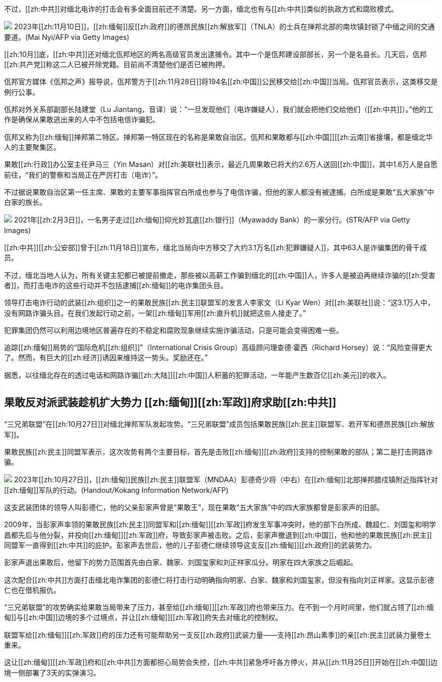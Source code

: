 不过，[[zh:中共]]对缅北电诈的打击会有多全面目前还不清楚。另一方面，缅北也有与[[zh:中共]]类似的执政方式和腐败模式。

![](https://i.epochtimes.com/assets/uploads/2023/11/id14124648-GettyImages-1775598267-600x400.jpg "") 2023年[[zh:11月10日]]，[[zh:缅甸]]反[[zh:政府]]的德昂民族[[zh:解放军]]（TNLA）的士兵在掸邦北部的南坎镇封锁了中缅之间的交通要道。(Mai Nyi/AFP via Getty Images)

[[zh:10月]]底，[[zh:中共]]还对缅北佤邦地区的两名高级官员发出逮捕令。其中一个是佤邦建设部部长，另一个是名县长。几天后，佤邦[[zh:共产党]]称这二人已被开除党籍。目前尚不清楚他们是否已被拘押。

佤邦官方媒体《佤邦之声》报导说，佤邦警方于[[zh:11月28日]]将194名[[zh:中国]]公民移交给[[zh:中国]]当局。佤邦官员表示，这类移交是例行公事。

佤邦对外关系部副部长陆建堂（Lu Jiantang，音译）说：“一旦发现他们（电诈嫌疑人），我们就会把他们交给他们（[[zh:中共]]）。”他的工作是确保从果敢逃出来的人中不包括电信诈骗犯。

佤邦又称为[[zh:缅甸]]掸邦第二特区。掸邦第一特区现在的名称是果敢自治区。佤邦和果敢都与[[zh:中国]][[zh:云南]]省接壤，都是缅北华人的主要聚集区。

果敢[[zh:行政]]办公室主任尹马三（Yin Masan）对[[zh:美联社]]表示，最近几周果敢已将大约2.6万人送回[[zh:中国]]，其中1.6万人是自愿前往，“我们的警察和当局正在严厉打击（电诈）”。

不过据说果敢自治区第一任主席、果敢的主要军事指挥官白所成也参与了电信诈骗，但他的家人都没有被逮捕。白所成是果敢“五大家族”中白家的族长。

![](https://i.epochtimes.com/assets/uploads/2023/12/id14132944-GettyImages-1230945418-1-1200x798-600x399.jpeg "") 2021年[[zh:2月3日]]，一名男子走过[[zh:缅甸]]仰光妙瓦底[[zh:银行]]（Myawaddy Bank）的一家分行。(STR/AFP via Getty Images)

[[zh:中共]][[zh:公安部]]曾于[[zh:11月18日]]宣布，缅北当局向中方移交了大约3.1万名[[zh:犯罪嫌疑人]]，其中63人是诈骗集团的骨干成员。

不过，缅北当地人认为，所有关键主犯都已被提前撤走，那些被以高薪工作骗到缅北的[[zh:中国]]人，许多人是被迫再继续诈骗的[[zh:受害者]]，而打击电诈的这些行动并不包括逮捕[[zh:缅甸]]的电诈集团头目。

领导打击电诈行动的武装[[zh:组织]]之一的果敢民族[[zh:民主]]联盟军的发言人李家文（Li Kyar Wen）对[[zh:美联社]]说：“这3.1万人中，没有网路诈骗头目。在我们发起行动之前，一架[[zh:缅甸]]军用[[zh:直升机]]就把这些人接走了。”

犯罪集团仍然可以利用边境地区普遍存在的不稳定和腐败现象继续实施诈骗活动，只是可能会变得困难一些。

追踪[[zh:缅甸]]局势的“国际危机[[zh:组织]]”（International Crisis Group）高级顾问理查德‧霍西（Richard Horsey）说：“风险变得更大了。然而，有巨大的[[zh:经济]]诱因来维持这一势头。奖励还在。”

据悉，以往缅北存在的透过电话和网路诈骗[[zh:大陆]][[zh:中国]]人积蓄的犯罪活动，一年能产生数百亿[[zh:美元]]的收入。

## 果敢反对派武装趁机扩大势力 [[zh:缅甸]][[zh:军政]]府求助[[zh:中共]]

“三兄弟联盟”在[[zh:10月27日]]对缅北掸邦军队发起攻势。“三兄弟联盟”成员包括果敢民族[[zh:民主]]联盟军、若开军和德昂民族[[zh:解放军]]。

果敢民族[[zh:民主]]同盟军表示，这次攻势有两个主要目标，首先是击败[[zh:缅甸]][[zh:政府]]支持的控制果敢的部队；第二是打击网路诈骗。

![](https://i.epochtimes.com/assets/uploads/2023/11/id14115032-000_33ZB48F-600x400.jpg "") 2023年[[zh:10月27日]]，[[zh:缅甸]]民族[[zh:民主]]联盟军（MNDAA）彭德奇少将（中右）在[[zh:缅甸]]北部掸邦腊戍镇附近指挥针对[[zh:缅甸]]军队的行动。(Handout/Kokang Information Network/AFP)

这支武装团体的领导人叫彭德仁，他的父亲彭家声曾是“果敢王”，现在果敢“五大家族”中的四大家族都曾是彭家声的旧部。

2009年，当彭家声率领的果敢民族[[zh:民主]]同盟军和[[zh:缅甸]][[zh:军政]]府发生军事冲突时，他的部下白所成、魏超仁、刘国玺和明学昌都先后与他分裂，并投向[[zh:缅甸]][[zh:军政]]府，导致彭家声被击败。之后，彭家声撤退到[[zh:中国]]，他和他的果敢民族[[zh:民主]]同盟军一直得到[[zh:中共]]的庇护。彭家声去世后，他的儿子彭德仁继续领导这支反[[zh:缅甸]][[zh:政府]]的武装势力。

彭家声退出果敢后，他留下的势力范围首先由白家、魏家、刘国玺家和刘正祥家瓜分。明家在四大家族之后崛起。

这次配合[[zh:中共]]方面打击缅北电诈集团的彭德仁将打击行动明确指向明家、白家、魏家和刘国玺家，但没有指向刘正祥家。这显示彭德仁也在借机报仇。

“三兄弟联盟”的攻势确实给果敢当局带来了压力，甚至给[[zh:缅甸]][[zh:军政]]府也带来压力。在不到一个月时间里，他们就占领了[[zh:缅甸]]与[[zh:中国]]边境的多个过境点，并让[[zh:缅甸]][[zh:军政]]府失去对缅北的控制权。

联盟军给[[zh:缅甸]][[zh:军政]]府的压力还有可能帮助另一支反[[zh:政府]]武装力量——支持[[zh:昂山素季]]的亲[[zh:民主]]武装力量卷土重来。

这让[[zh:缅甸]][[zh:军政]]府和[[zh:中共]]方面都担心局势会失控，[[zh:中共]]紧急呼吁各方停火，并从[[zh:11月25日]]开始在[[zh:中国]]边境一侧部署了3天的实弹演习。
